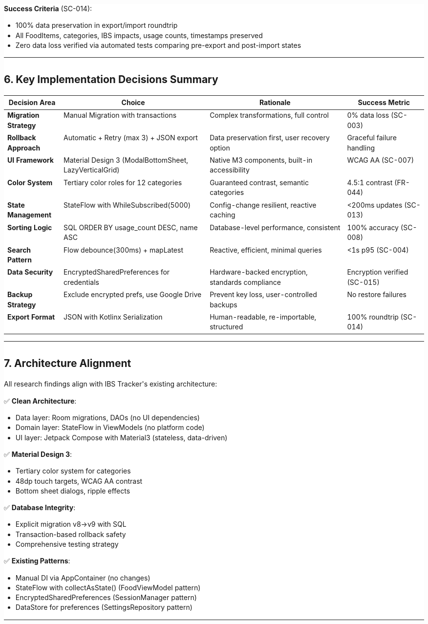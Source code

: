 **Success Criteria** (SC-014):
- 100% data preservation in export/import roundtrip
- All FoodItems, categories, IBS impacts, usage counts, timestamps preserved
- Zero data loss verified via automated tests comparing pre-export and post-import states

---

## 6. Key Implementation Decisions Summary

| Decision Area | Choice | Rationale | Success Metric |
|---------------|--------|-----------|----------------|
| **Migration Strategy** | Manual Migration with transactions | Complex transformations, full control | 0% data loss (SC-003) |
| **Rollback Approach** | Automatic + Retry (max 3) + JSON export | Data preservation first, user recovery option | Graceful failure handling |
| **UI Framework** | Material Design 3 (ModalBottomSheet, LazyVerticalGrid) | Native M3 components, built-in accessibility | WCAG AA (SC-007) |
| **Color System** | Tertiary color roles for 12 categories | Guaranteed contrast, semantic categories | 4.5:1 contrast (FR-044) |
| **State Management** | StateFlow with WhileSubscribed(5000) | Config-change resilient, reactive caching | <200ms updates (SC-013) |
| **Sorting Logic** | SQL ORDER BY usage_count DESC, name ASC | Database-level performance, consistent | 100% accuracy (SC-008) |
| **Search Pattern** | Flow debounce(300ms) + mapLatest | Reactive, efficient, minimal queries | <1s p95 (SC-004) |
| **Data Security** | EncryptedSharedPreferences for credentials | Hardware-backed encryption, standards compliance | Encryption verified (SC-015) |
| **Backup Strategy** | Exclude encrypted prefs, use Google Drive | Prevent key loss, user-controlled backups | No restore failures |
| **Export Format** | JSON with Kotlinx Serialization | Human-readable, re-importable, structured | 100% roundtrip (SC-014) |

---

## 7. Architecture Alignment

All research findings align with IBS Tracker's existing architecture:

✅ **Clean Architecture**:
- Data layer: Room migrations, DAOs (no UI dependencies)
- Domain layer: StateFlow in ViewModels (no platform code)
- UI layer: Jetpack Compose with Material3 (stateless, data-driven)

✅ **Material Design 3**:
- Tertiary color system for categories
- 48dp touch targets, WCAG AA contrast
- Bottom sheet dialogs, ripple effects

✅ **Database Integrity**:
- Explicit migration v8→v9 with SQL
- Transaction-based rollback safety
- Comprehensive testing strategy

✅ **Existing Patterns**:
- Manual DI via AppContainer (no changes)
- StateFlow with collectAsState() (FoodViewModel pattern)
- EncryptedSharedPreferences (SessionManager pattern)
- DataStore for preferences (SettingsRepository pattern)

---